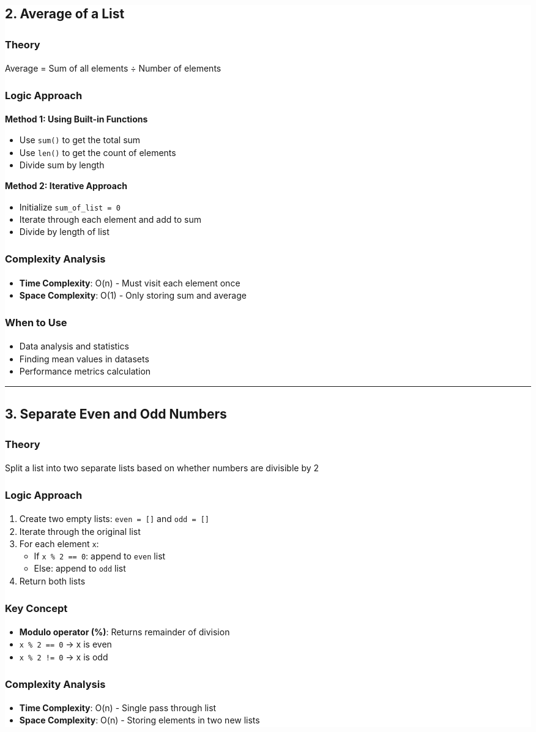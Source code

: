 
## 2. Average of a List

### Theory
Average = Sum of all elements ÷ Number of elements

### Logic Approach

**Method 1: Using Built-in Functions**
- Use `sum()` to get the total sum
- Use `len()` to get the count of elements
- Divide sum by length

**Method 2: Iterative Approach**
- Initialize `sum_of_list = 0`
- Iterate through each element and add to sum
- Divide by length of list

### Complexity Analysis
- **Time Complexity**: O(n) - Must visit each element once
- **Space Complexity**: O(1) - Only storing sum and average

### When to Use
- Data analysis and statistics
- Finding mean values in datasets
- Performance metrics calculation

---

## 3. Separate Even and Odd Numbers

### Theory
Split a list into two separate lists based on whether numbers are divisible by 2

### Logic Approach
1. Create two empty lists: `even = []` and `odd = []`
2. Iterate through the original list
3. For each element `x`:
   - If `x % 2 == 0`: append to `even` list
   - Else: append to `odd` list
4. Return both lists

### Key Concept
- **Modulo operator (%)**: Returns remainder of division
- `x % 2 == 0` → x is even
- `x % 2 != 0` → x is odd

### Complexity Analysis
- **Time Complexity**: O(n) - Single pass through list
- **Space Complexity**: O(n) - Storing elements in two new lists
